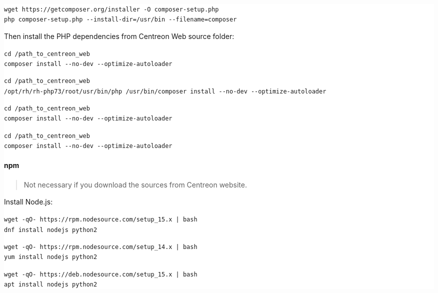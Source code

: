 

```shell
wget https://getcomposer.org/installer -O composer-setup.php
php composer-setup.php --install-dir=/usr/bin --filename=composer
```



Then install the PHP dependencies from Centreon Web source folder:





```shell
cd /path_to_centreon_web
composer install --no-dev --optimize-autoloader
```



```shell
cd /path_to_centreon_web
/opt/rh/rh-php73/root/usr/bin/php /usr/bin/composer install --no-dev --optimize-autoloader
```



```shell
cd /path_to_centreon_web
composer install --no-dev --optimize-autoloader
```



```shell
cd /path_to_centreon_web
composer install --no-dev --optimize-autoloader
```



#### npm

> Not necessary if you download the sources from Centreon website.

Install Node.js:





```shell
wget -qO- https://rpm.nodesource.com/setup_15.x | bash
dnf install nodejs python2
```



```shell
wget -qO- https://rpm.nodesource.com/setup_14.x | bash
yum install nodejs python2
```



```shell
wget -qO- https://deb.nodesource.com/setup_15.x | bash
apt install nodejs python2
```
